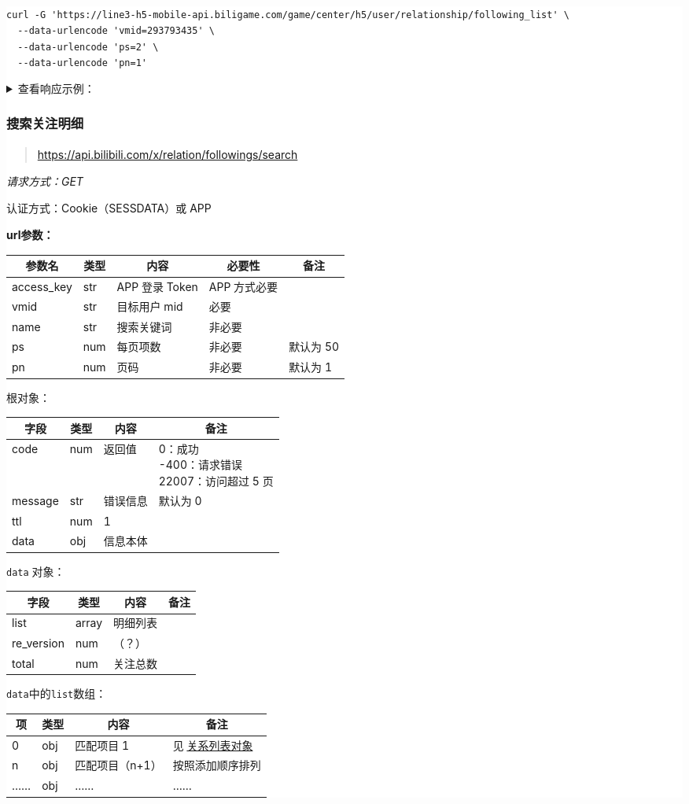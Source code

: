 ```shell
curl -G 'https://line3-h5-mobile-api.biligame.com/game/center/h5/user/relationship/following_list' \
  --data-urlencode 'vmid=293793435' \
  --data-urlencode 'ps=2' \
  --data-urlencode 'pn=1'
```

<details><summary>查看响应示例：</summary></details>

### 搜索关注明细

> <https://api.bilibili.com/x/relation/followings/search>

*请求方式：GET*

认证方式：Cookie（SESSDATA）或 APP

**url参数：**

| 参数名     | 类型 | 内容           | 必要性       | 备注      |
| ---------- | ---- | -------------- | ------------ | --------- |
| access_key | str  | APP 登录 Token | APP 方式必要 |           |
| vmid       | str  | 目标用户 mid   | 必要         |           |
| name       | str  | 搜索关键词     | 非必要       |           |
| ps         | num  | 每页项数       | 非必要       | 默认为 50 |
| pn         | num  | 页码           | 非必要       | 默认为 1  |

根对象：

| 字段    | 类型 | 内容     | 备注                                                  |
| ------- | ---- | -------- | ----------------------------------------------------- |
| code    | num  | 返回值   | 0：成功<br />-400：请求错误<br />22007：访问超过 5 页 |
| message | str  | 错误信息 | 默认为 0                                              |
| ttl     | num  | 1        |                                                       |
| data    | obj  | 信息本体 |                                                       |

`data` 对象：

| 字段       | 类型  | 内容     | 备注 |
| ---------- | ----- | -------- | ---- |
| list       | array | 明细列表 |      |
| re_version | num   | （？）   |      |
| total      | num   | 关注总数 |      |

`data`中的`list`数组：

| 项   | 类型 | 内容            | 备注                             |
| ---- | ---- | --------------- | -------------------------------- |
| 0    | obj  | 匹配项目 1      | 见 [关系列表对象](#关系列表对象) |
| n    | obj  | 匹配项目（n+1） | 按照添加顺序排列                 |
| ……   | obj  | ……              | ……                               |
